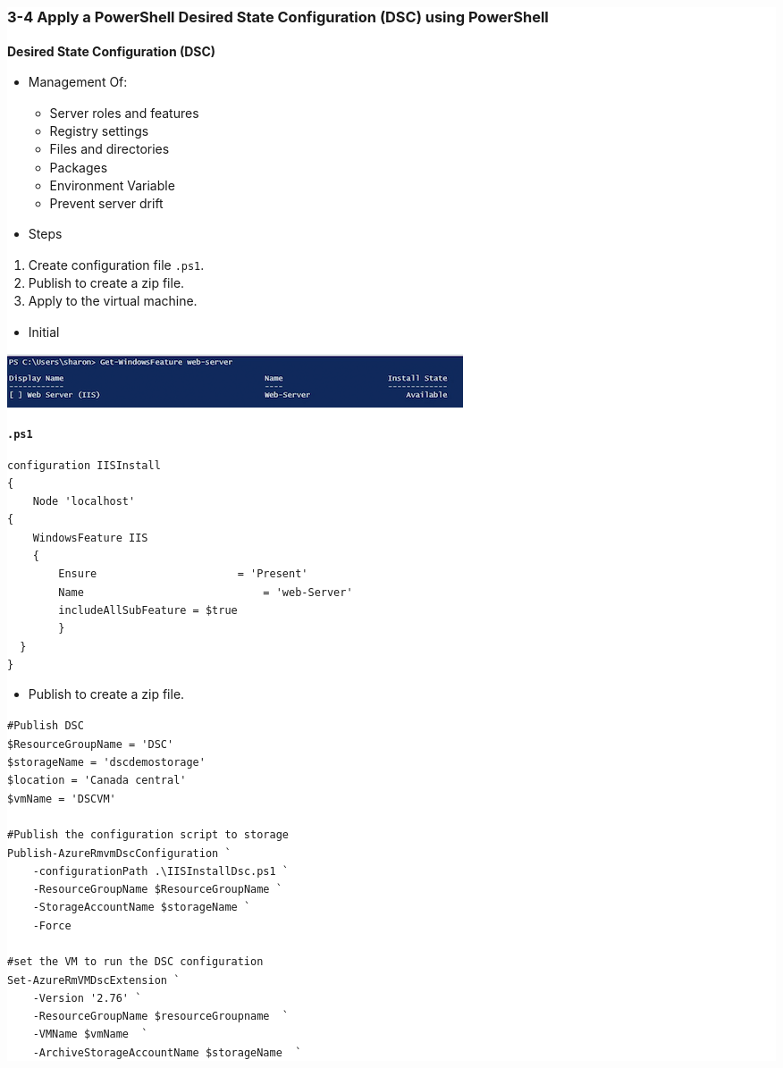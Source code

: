 
### **3-4 Apply a PowerShell Desired State Configuration (DSC) using PowerShell**


**Desired State Configuration (DSC)**

* Management Of: 
	* Server roles and features 
	* Registry settings 
	* Files and directories 
	* Packages 
	* Environment Variable
	* Prevent server drift

* Steps 

1. Create configuration file `.ps1`. 
2. Publish to create a zip file. 
3. Apply to the virtual machine. 


* Initial

![Alt Image Text](../images/az103_8_33.png "Body image")

**`.ps1`**

```
configuration IISInstall
{
 	Node 'localhost' 
{ 
	WindowsFeature IIS
	{ 
		Ensure 						= 'Present' 
		Name 							= 'web-Server' 
		includeAllSubFeature = $true 
		} 
  } 
} 
```

* Publish to create a zip file.

```
#Publish DSC 
$ResourceGroupName = 'DSC' 
$storageName = 'dscdemostorage' 
$location = 'Canada central' 
$vmName = 'DSCVM' 

#Publish the configuration script to storage 
Publish-AzureRmvmDscConfiguration `
	-configurationPath .\IISInstallDsc.ps1 `
	-ResourceGroupName $ResourceGroupName `
	-StorageAccountName $storageName `
	-Force 
	
#set the VM to run the DSC configuration 
Set-AzureRmVMDscExtension `
	-Version '2.76' `
	-ResourceGroupName $resourceGroupname  `
	-VMName $vmName  `
	-ArchiveStorageAccountName $storageName  `
```